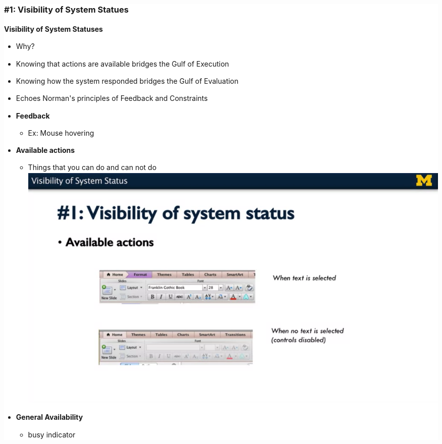 
### #1: Visibility of System Statues

**Visibility of System Statuses**

- Why? 
- Knowing that actions are available bridges the Gulf of Execution
- Knowing how the system responded bridges the Gulf of Evaluation 
- Echoes Norman's principles of Feedback and Constraints 

- **Feedback** 
    - Ex: Mouse hovering 

- **Available actions**
    - Things that you can do and can not do
![avalactions](Week5Images/avalactions.png "Available  actions")
- **General Availability** 
    - busy indicator 
